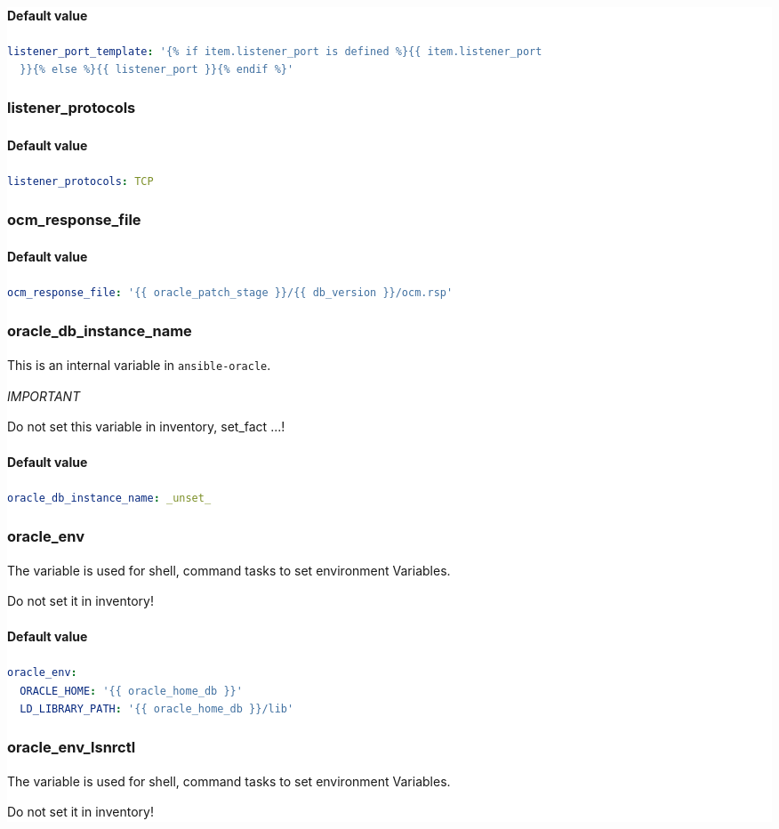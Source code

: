 #### Default value

```YAML
listener_port_template: '{% if item.listener_port is defined %}{{ item.listener_port
  }}{% else %}{{ listener_port }}{% endif %}'
```

### listener_protocols

#### Default value

```YAML
listener_protocols: TCP
```

### ocm_response_file

#### Default value

```YAML
ocm_response_file: '{{ oracle_patch_stage }}/{{ db_version }}/ocm.rsp'
```

### oracle_db_instance_name

This is an internal variable in `ansible-oracle`.

_IMPORTANT_

Do not set this variable in inventory, set_fact ...!

#### Default value

```YAML
oracle_db_instance_name: _unset_
```

### oracle_env

The variable is used for shell, command tasks to set environment Variables.

Do not set it in inventory!

#### Default value

```YAML
oracle_env:
  ORACLE_HOME: '{{ oracle_home_db }}'
  LD_LIBRARY_PATH: '{{ oracle_home_db }}/lib'
```

### oracle_env_lsnrctl

The variable is used for shell, command tasks to set environment Variables.

Do not set it in inventory!
